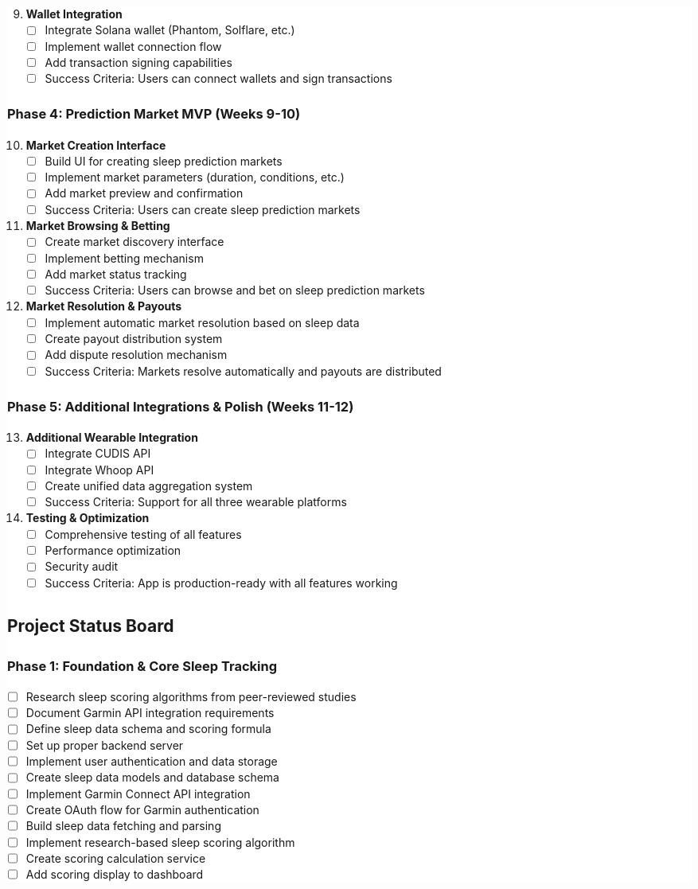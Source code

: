 9. **Wallet Integration**
   - [ ] Integrate Solana wallet (Phantom, Solflare, etc.)
   - [ ] Implement wallet connection flow
   - [ ] Add transaction signing capabilities
   - [ ] Success Criteria: Users can connect wallets and sign transactions

### Phase 4: Prediction Market MVP (Weeks 9-10)
10. **Market Creation Interface**
    - [ ] Build UI for creating sleep prediction markets
    - [ ] Implement market parameters (duration, conditions, etc.)
    - [ ] Add market preview and confirmation
    - [ ] Success Criteria: Users can create sleep prediction markets

11. **Market Browsing & Betting**
    - [ ] Create market discovery interface
    - [ ] Implement betting mechanism
    - [ ] Add market status tracking
    - [ ] Success Criteria: Users can browse and bet on sleep prediction markets

12. **Market Resolution & Payouts**
    - [ ] Implement automatic market resolution based on sleep data
    - [ ] Create payout distribution system
    - [ ] Add dispute resolution mechanism
    - [ ] Success Criteria: Markets resolve automatically and payouts are distributed

### Phase 5: Additional Integrations & Polish (Weeks 11-12)
13. **Additional Wearable Integration**
    - [ ] Integrate CUDIS API
    - [ ] Integrate Whoop API
    - [ ] Create unified data aggregation system
    - [ ] Success Criteria: Support for all three wearable platforms

14. **Testing & Optimization**
    - [ ] Comprehensive testing of all features
    - [ ] Performance optimization
    - [ ] Security audit
    - [ ] Success Criteria: App is production-ready with all features working

## Project Status Board

### Phase 1: Foundation & Core Sleep Tracking
- [ ] Research sleep scoring algorithms from peer-reviewed studies
- [ ] Document Garmin API integration requirements  
- [ ] Define sleep data schema and scoring formula
- [ ] Set up proper backend server
- [ ] Implement user authentication and data storage
- [ ] Create sleep data models and database schema
- [ ] Implement Garmin Connect API integration
- [ ] Create OAuth flow for Garmin authentication
- [ ] Build sleep data fetching and parsing
- [ ] Implement research-based sleep scoring algorithm
- [ ] Create scoring calculation service
- [ ] Add scoring display to dashboard
